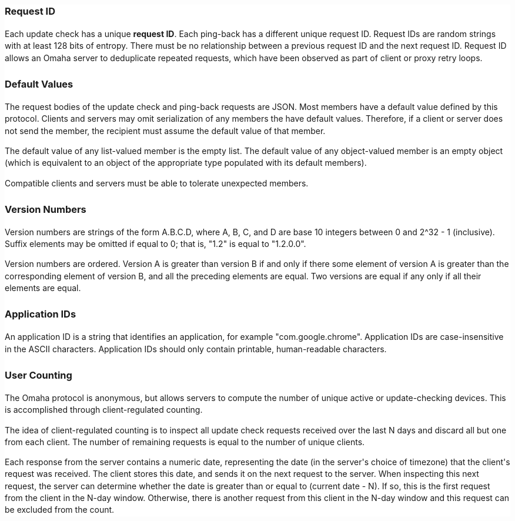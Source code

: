 ### Request ID
Each update check has a unique **request ID**. Each ping-back has a different
unique request ID. Request IDs are random strings with at least 128 bits of
entropy. There must be no relationship between a previous request ID and the
next request ID. Request ID allows an Omaha server to deduplicate repeated
requests, which have been observed as part of client or proxy retry loops.

### Default Values
The request bodies of the update check and ping-back requests are JSON. Most
members have a default value defined by this protocol. Clients and servers may
omit serialization of any members the have default values. Therefore, if a
client or server does not send the member, the recipient must assume the default
value of that member.

The default value of any list-valued member is the empty list. The default value
of any object-valued member is an empty object (which is equivalent to an object
of the appropriate type populated with its default members).

Compatible clients and servers must be able to tolerate unexpected members.

### Version Numbers
Version numbers are strings of the form A.B.C.D, where A, B, C, and D are
base 10 integers between 0 and 2^32 - 1 (inclusive). Suffix elements may be
omitted if equal to 0; that is, "1.2" is equal to  "1.2.0.0".

Version numbers are ordered. Version A is greater than version B if and only if
there some element of version A is greater than the corresponding element of
version B, and all the preceding elements are equal. Two versions are equal if
any only if all their elements are equal.

### Application IDs
An application ID is a string that identifies an application, for example
"com.google.chrome". Application IDs are case-insensitive in the ASCII
characters. Application IDs should only contain printable, human-readable
characters.

### User Counting
The Omaha protocol is anonymous, but allows servers to compute the number of
unique active or update-checking devices. This is accomplished through
client-regulated counting.

The idea of client-regulated counting is to inspect all update
check requests received over the last N days and discard all but one from each
client. The number of remaining requests is equal to the number of unique
clients.

Each response from the server contains a numeric date, representing the date (in
the server's choice of timezone) that the client's request was received. The
client stores this date, and sends it on the next request to the server. When
inspecting this next request, the server can determine whether the date is
greater than or equal to (current date - N). If so, this is the first request
from the client in the N-day window. Otherwise, there is another request from
this client in the N-day window and this request can be excluded from the count.
